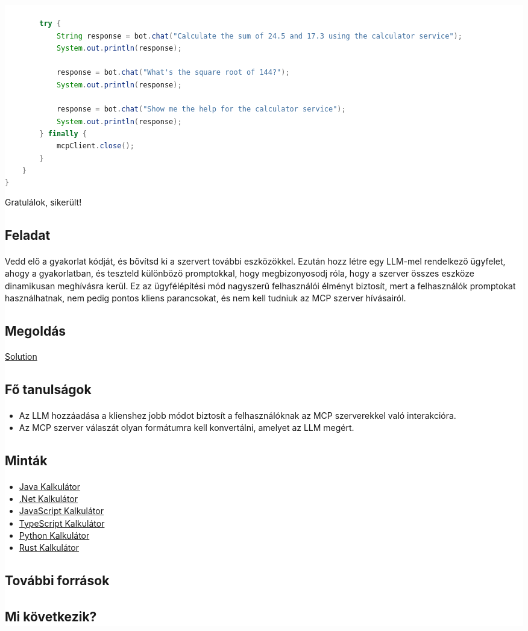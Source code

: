 ```java

        try {
            String response = bot.chat("Calculate the sum of 24.5 and 17.3 using the calculator service");
            System.out.println(response);

            response = bot.chat("What's the square root of 144?");
            System.out.println(response);

            response = bot.chat("Show me the help for the calculator service");
            System.out.println(response);
        } finally {
            mcpClient.close();
        }
    }
}
```

Gratulálok, sikerült!

## Feladat

Vedd elő a gyakorlat kódját, és bővítsd ki a szervert további eszközökkel. Ezután hozz létre egy LLM-mel rendelkező ügyfelet, ahogy a gyakorlatban, és teszteld különböző promptokkal, hogy megbizonyosodj róla, hogy a szerver összes eszköze dinamikusan meghívásra kerül. Ez az ügyfélépítési mód nagyszerű felhasználói élményt biztosít, mert a felhasználók promptokat használhatnak, nem pedig pontos kliens parancsokat, és nem kell tudniuk az MCP szerver hívásairól.

## Megoldás

[Solution](/03-GettingStarted/03-llm-client/solution/README.md)

## Fő tanulságok

- Az LLM hozzáadása a klienshez jobb módot biztosít a felhasználóknak az MCP szerverekkel való interakcióra.
- Az MCP szerver válaszát olyan formátumra kell konvertálni, amelyet az LLM megért.

## Minták

- [Java Kalkulátor](../samples/java/calculator/README.md)
- [.Net Kalkulátor](../../../../03-GettingStarted/samples/csharp)
- [JavaScript Kalkulátor](../samples/javascript/README.md)
- [TypeScript Kalkulátor](../samples/typescript/README.md)
- [Python Kalkulátor](../../../../03-GettingStarted/samples/python)
- [Rust Kalkulátor](../../../../03-GettingStarted/samples/rust)

## További források

## Mi következik?
